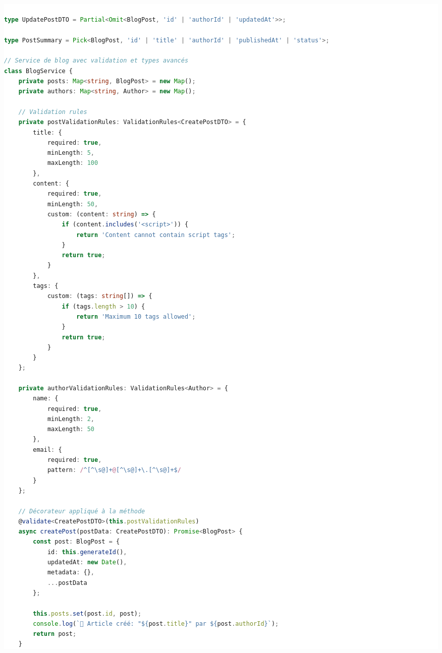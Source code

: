 ```typescript

type UpdatePostDTO = Partial<Omit<BlogPost, 'id' | 'authorId' | 'updatedAt'>>;

type PostSummary = Pick<BlogPost, 'id' | 'title' | 'authorId' | 'publishedAt' | 'status'>;

// Service de blog avec validation et types avancés
class BlogService {
    private posts: Map<string, BlogPost> = new Map();
    private authors: Map<string, Author> = new Map();
    
    // Validation rules
    private postValidationRules: ValidationRules<CreatePostDTO> = {
        title: {
            required: true,
            minLength: 5,
            maxLength: 100
        },
        content: {
            required: true,
            minLength: 50,
            custom: (content: string) => {
                if (content.includes('<script>')) {
                    return 'Content cannot contain script tags';
                }
                return true;
            }
        },
        tags: {
            custom: (tags: string[]) => {
                if (tags.length > 10) {
                    return 'Maximum 10 tags allowed';
                }
                return true;
            }
        }
    };
    
    private authorValidationRules: ValidationRules<Author> = {
        name: {
            required: true,
            minLength: 2,
            maxLength: 50
        },
        email: {
            required: true,
            pattern: /^[^\s@]+@[^\s@]+\.[^\s@]+$/
        }
    };
    
    // Décorateur appliqué à la méthode
    @validate<CreatePostDTO>(this.postValidationRules)
    async createPost(postData: CreatePostDTO): Promise<BlogPost> {
        const post: BlogPost = {
            id: this.generateId(),
            updatedAt: new Date(),
            metadata: {},
            ...postData
        };
        
        this.posts.set(post.id, post);
        console.log(`📝 Article créé: "${post.title}" par ${post.authorId}`);
        return post;
    }
```
